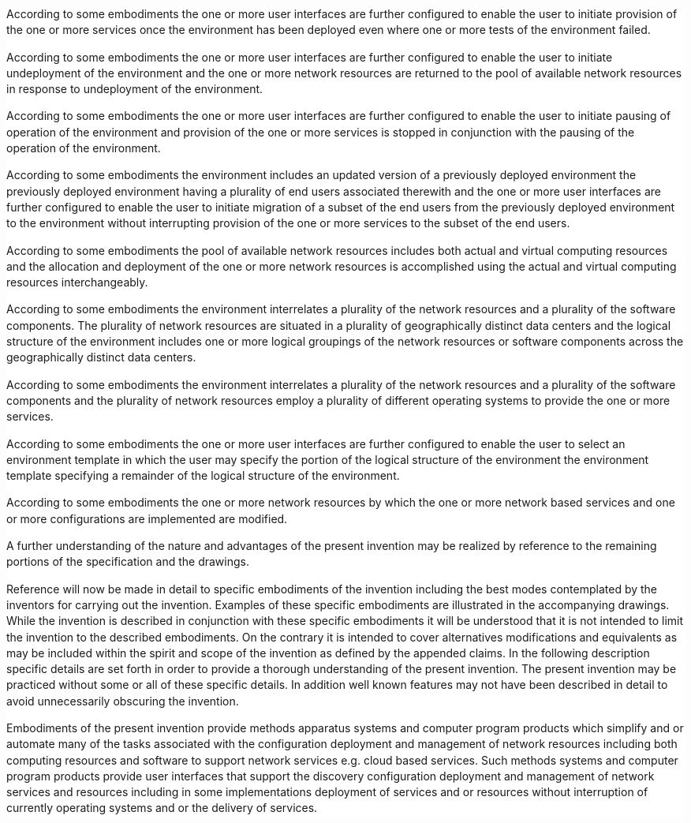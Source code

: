 According to some embodiments the one or more user interfaces are further configured to enable the user to initiate provision of the one or more services once the environment has been deployed even where one or more tests of the environment failed.

According to some embodiments the one or more user interfaces are further configured to enable the user to initiate undeployment of the environment and the one or more network resources are returned to the pool of available network resources in response to undeployment of the environment.

According to some embodiments the one or more user interfaces are further configured to enable the user to initiate pausing of operation of the environment and provision of the one or more services is stopped in conjunction with the pausing of the operation of the environment.

According to some embodiments the environment includes an updated version of a previously deployed environment the previously deployed environment having a plurality of end users associated therewith and the one or more user interfaces are further configured to enable the user to initiate migration of a subset of the end users from the previously deployed environment to the environment without interrupting provision of the one or more services to the subset of the end users.

According to some embodiments the pool of available network resources includes both actual and virtual computing resources and the allocation and deployment of the one or more network resources is accomplished using the actual and virtual computing resources interchangeably.

According to some embodiments the environment interrelates a plurality of the network resources and a plurality of the software components. The plurality of network resources are situated in a plurality of geographically distinct data centers and the logical structure of the environment includes one or more logical groupings of the network resources or software components across the geographically distinct data centers.

According to some embodiments the environment interrelates a plurality of the network resources and a plurality of the software components and the plurality of network resources employ a plurality of different operating systems to provide the one or more services.

According to some embodiments the one or more user interfaces are further configured to enable the user to select an environment template in which the user may specify the portion of the logical structure of the environment the environment template specifying a remainder of the logical structure of the environment.

According to some embodiments the one or more network resources by which the one or more network based services and one or more configurations are implemented are modified.

A further understanding of the nature and advantages of the present invention may be realized by reference to the remaining portions of the specification and the drawings.

Reference will now be made in detail to specific embodiments of the invention including the best modes contemplated by the inventors for carrying out the invention. Examples of these specific embodiments are illustrated in the accompanying drawings. While the invention is described in conjunction with these specific embodiments it will be understood that it is not intended to limit the invention to the described embodiments. On the contrary it is intended to cover alternatives modifications and equivalents as may be included within the spirit and scope of the invention as defined by the appended claims. In the following description specific details are set forth in order to provide a thorough understanding of the present invention. The present invention may be practiced without some or all of these specific details. In addition well known features may not have been described in detail to avoid unnecessarily obscuring the invention.

Embodiments of the present invention provide methods apparatus systems and computer program products which simplify and or automate many of the tasks associated with the configuration deployment and management of network resources including both computing resources and software to support network services e.g. cloud based services. Such methods systems and computer program products provide user interfaces that support the discovery configuration deployment and management of network services and resources including in some implementations deployment of services and or resources without interruption of currently operating systems and or the delivery of services.
